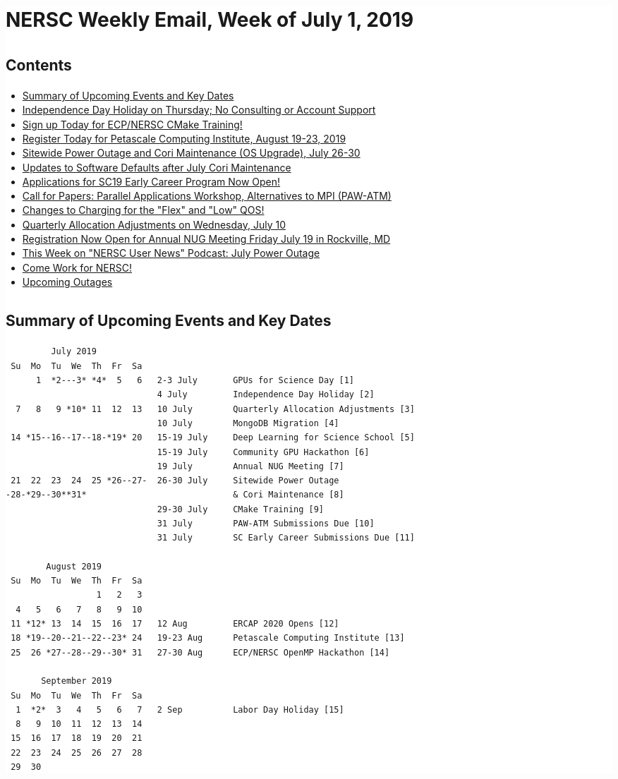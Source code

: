 # NERSC Weekly Email, Week of July 1, 2019 #

## Contents ## 

- [Summary of Upcoming Events and Key Dates](#dates)
- [Independence Day Holiday on Thursday; No Consulting or Account Support](#july4)
- [Sign up Today for ECP/NERSC CMake Training!](#cmaketrain)
- [Register Today for Petascale Computing Institute, August 19-23, 2019](#petascale)
- [Sitewide Power Outage and Cori Maintenance (OS Upgrade), July 26-30](#powmaint)
- [Updates to Software Defaults after July Cori Maintenance](#swupdate)
- [Applications for SC19 Early Career Program Now Open!](#earlycareer)
- [Call for Papers: Parallel Applications Workshop, Alternatives to MPI (PAW-ATM)](#pawatm)
- [Changes to Charging for the "Flex" and "Low" QOS!](#flexqueue)
- [Quarterly Allocation Adjustments on Wednesday, July 10](#allocred)
- [Registration Now Open for Annual NUG Meeting Friday July 19 in Rockville, MD](#nug)
- [This Week on "NERSC User News" Podcast: July Power Outage](#podcast)
- [Come Work for NERSC!](#careers)
- [Upcoming Outages](#outages)

## Summary of Upcoming Events and Key Dates <a name="dates"/> ##

             July 2019
     Su  Mo  Tu  We  Th  Fr  Sa
          1  *2---3* *4*  5   6   2-3 July       GPUs for Science Day [1]
                                  4 July         Independence Day Holiday [2]
      7   8   9 *10* 11  12  13   10 July        Quarterly Allocation Adjustments [3]
                                  10 July        MongoDB Migration [4]
     14 *15--16--17--18-*19* 20   15-19 July     Deep Learning for Science School [5]
                                  15-19 July     Community GPU Hackathon [6]
                                  19 July        Annual NUG Meeting [7]
     21  22  23  24  25 *26--27-  26-30 July     Sitewide Power Outage
    -28-*29--30**31*                             & Cori Maintenance [8]
                                  29-30 July     CMake Training [9]
                                  31 July        PAW-ATM Submissions Due [10]
                                  31 July        SC Early Career Submissions Due [11]

            August 2019       
     Su  Mo  Tu  We  Th  Fr  Sa  
                      1   2   3  
      4   5   6   7   8   9  10  
     11 *12* 13  14  15  16  17   12 Aug         ERCAP 2020 Opens [12]
     18 *19--20--21--22--23* 24   19-23 Aug      Petascale Computing Institute [13]
     25  26 *27--28--29--30* 31   27-30 Aug      ECP/NERSC OpenMP Hackathon [14] 

           September 2019   
     Su  Mo  Tu  We  Th  Fr  Sa
      1  *2*  3   4   5   6   7   2 Sep          Labor Day Holiday [15]
      8   9  10  11  12  13  14 
     15  16  17  18  19  20  21 
     22  23  24  25  26  27  28 
     29  30 
